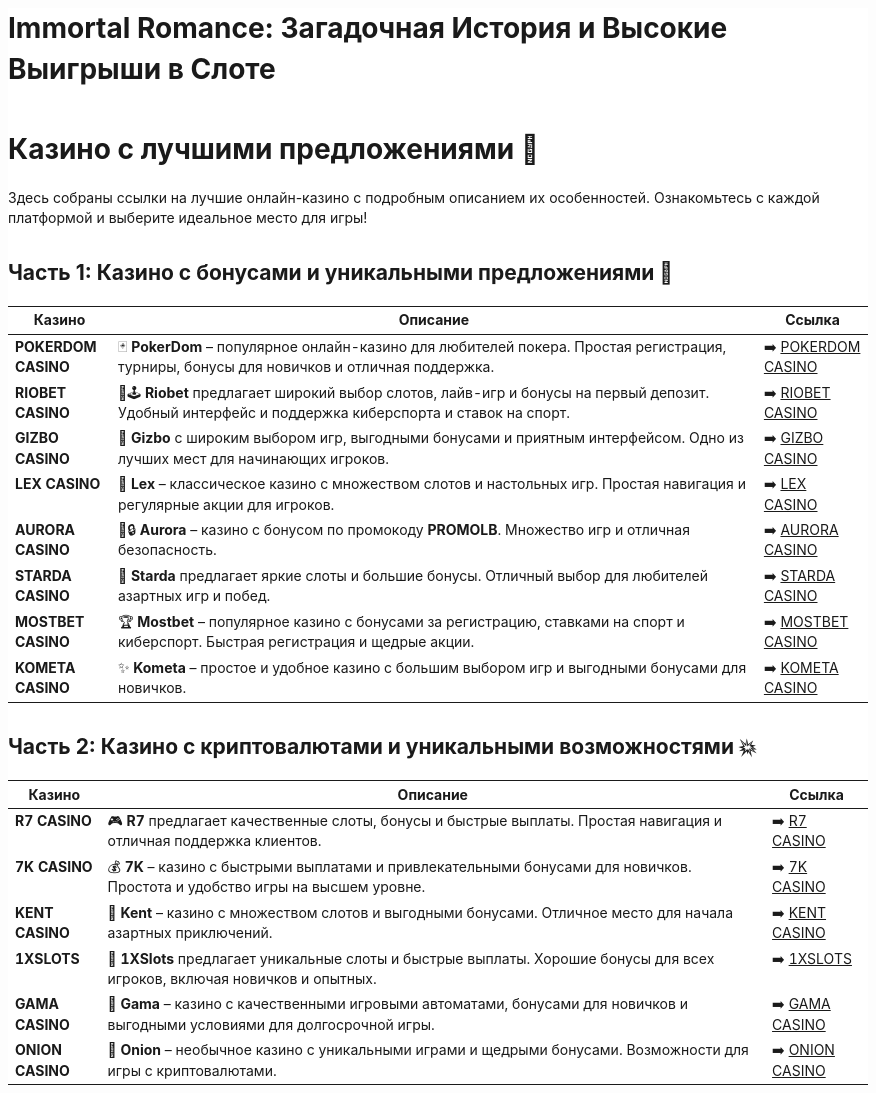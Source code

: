 # Immortal Romance: Загадочная История и Высокие Выигрыши в Слоте
# Казино с лучшими предложениями 🎰

Здесь собраны ссылки на лучшие онлайн-казино с подробным описанием их особенностей. Ознакомьтесь с каждой платформой и выберите идеальное место для игры!

## Часть 1: Казино с бонусами и уникальными предложениями 💎

| **Казино**            | **Описание**                                                                                                                                             | **Ссылка**                                                                                                    |
|-----------------------|---------------------------------------------------------------------------------------------------------------------------------------------------------|-----------------------------------------------------------------------------------------------------------------|
| **POKERDOM CASINO**    | 🃏 **PokerDom** – популярное онлайн-казино для любителей покера. Простая регистрация, турниры, бонусы для новичков и отличная поддержка.                    | ➡️ [POKERDOM CASINO](https://brandplay.link/Bxg7SC7H)                                                        |
| **RIOBET CASINO**      | 🌟🕹️ **Riobet** предлагает широкий выбор слотов, лайв-игр и бонусы на первый депозит. Удобный интерфейс и поддержка киберспорта и ставок на спорт.           | ➡️ [RIOBET CASINO](https://brandplay.link/dtx89f2L)                                                          |
| **GIZBO CASINO**       | 💎 **Gizbo** с широким выбором игр, выгодными бонусами и приятным интерфейсом. Одно из лучших мест для начинающих игроков.                                | ➡️ [GIZBO CASINO](https://gizbo-tea02.com/c8e962e89)                                                          |
| **LEX CASINO**         | 🎰 **Lex** – классическое казино с множеством слотов и настольных игр. Простая навигация и регулярные акции для игроков.                                     | ➡️ [LEX CASINO](https://brandplay.link/2HFTmBc8)                                                              |
| **AURORA CASINO**      | 🌌🔒 **Aurora** – казино с бонусом по промокоду **PROMOLB**. Множество игр и отличная безопасность.                                                       | ➡️ [AURORA CASINO](https://10trafic-stat2.com/click/668546566bcc6313411604c7/6766/15114/subaccount?promocode=PROMOLB) |
| **STARDA CASINO**      | 🚀 **Starda** предлагает яркие слоты и большие бонусы. Отличный выбор для любителей азартных игр и побед.                                                  | ➡️ [STARDA CASINO](https://brandplay.link/cpFQbWKn)                                                           |
| **MOSTBET CASINO**     | 🏆 **Mostbet** – популярное казино с бонусами за регистрацию, ставками на спорт и киберспорт. Быстрая регистрация и щедрые акции.                         | ➡️ [MOSTBET CASINO](https://ktbtis024ifqfn0mst.com/beQs)                                                     |
| **KOMETA CASINO**      | ✨ **Kometa** – простое и удобное казино с большим выбором игр и выгодными бонусами для новичков.                                                           | ➡️ [KOMETA CASINO](https://brandplay.link/tLG15CCb)                                                           |

## Часть 2: Казино с криптовалютами и уникальными возможностями 💥

| **Казино**            | **Описание**                                                                                                                                             | **Ссылка**                                                                                                    |
|-----------------------|---------------------------------------------------------------------------------------------------------------------------------------------------------|-----------------------------------------------------------------------------------------------------------------|
| **R7 CASINO**          | 🎮 **R7** предлагает качественные слоты, бонусы и быстрые выплаты. Простая навигация и отличная поддержка клиентов.                                         | ➡️ [R7 CASINO](https://brandplay.link/zPmNmTWG)                                                              |
| **7K CASINO**          | 💰 **7K** – казино с быстрыми выплатами и привлекательными бонусами для новичков. Простота и удобство игры на высшем уровне.                               | ➡️ [7K CASINO](https://brandplay.link/dd46bNgD)                                                              |
| **KENT CASINO**        | 🏅 **Kent** – казино с множеством слотов и выгодными бонусами. Отличное место для начала азартных приключений.                                              | ➡️ [KENT CASINO](https://brandplay.link/tj7BwCb4)                                                            |
| **1XSLOTS**            | 🎲 **1XSlots** предлагает уникальные слоты и быстрые выплаты. Хорошие бонусы для всех игроков, включая новичков и опытных.                                   | ➡️ [1XSLOTS](https://brandplay.link/R4xfxqdm)                                                                |
| **GAMA CASINO**        | 🎉 **Gama** – казино с качественными игровыми автоматами, бонусами для новичков и выгодными условиями для долгосрочной игры.                               | ➡️ [GAMA CASINO](https://brandplay.link/zrZpLFTP)                                                             |
| **ONION CASINO**       | 🍄 **Onion** – необычное казино с уникальными играми и щедрыми бонусами. Возможности для игры с криптовалютами.                                            | ➡️ [ONION CASINO](https://obclk001-2d.top/click?offer_id=986&partner_id=10542&landing_id=1798&utm_medium=affiliate&sub_1=oncasino3) |